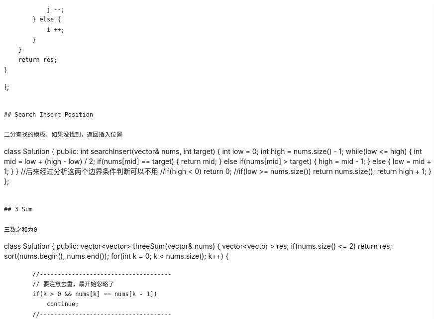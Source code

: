                 j --;
            } else {
                i ++;
            }
        }
        return res;
    }
};
```

## Search Insert Position

二分查找的模板，如果没找到，返回插入位置

```
class Solution {
public:
    int searchInsert(vector<int>& nums, int target) {
        int low = 0;
        int high = nums.size() - 1;
        while(low <= high) {
            int mid = low + (high - low) / 2;
            if(nums[mid] == target) {
                return mid;
            } else if(nums[mid] > target) {
                high = mid - 1;
            } else {
                low = mid + 1;
            }
        }
		//后来经过分析这两个边界条件判断可以不用
        //if(high < 0) return 0;
        //if(low >= nums.size()) return nums.size();
        return high + 1;
    }
};
```

## 3 Sum

三数之和为0

```
class Solution {
public:
    vector<vector<int>> threeSum(vector<int>& nums) {
        vector<vector<int> > res;
        if(nums.size() <= 2) return res;
        sort(nums.begin(), nums.end());
        for(int k = 0; k < nums.size(); k++) {
            
            //-------------------------------------
            // 要注意去重，最开始忽略了
            if(k > 0 && nums[k] == nums[k - 1])
                continue;
            //-------------------------------------
            